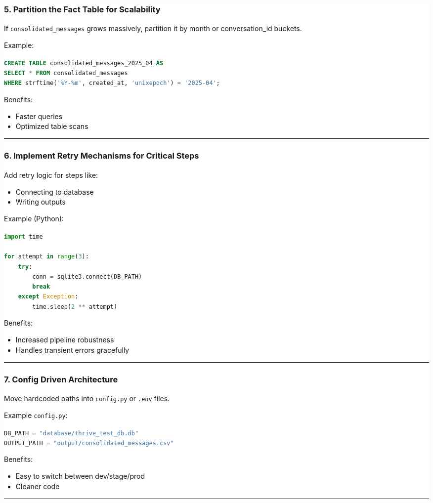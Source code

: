 
### 5. Partition the Fact Table for Scalability

If `consolidated_messages` grows massively, partition it by month or conversation_id buckets.

Example:

```sql
CREATE TABLE consolidated_messages_2025_04 AS
SELECT * FROM consolidated_messages
WHERE strftime('%Y-%m', created_at, 'unixepoch') = '2025-04';
```

Benefits:
- Faster queries
- Optimized table scans

---

### 6. Implement Retry Mechanisms for Critical Steps

Add retry logic for steps like:

- Connecting to database
- Writing outputs

Example (Python):

```python
import time

for attempt in range(3):
    try:
        conn = sqlite3.connect(DB_PATH)
        break
    except Exception:
        time.sleep(2 ** attempt)
```

Benefits:
- Increased pipeline robustness
- Handles transient errors gracefully

---



### 7. Config Driven Architecture

Move hardcoded paths into `config.py` or `.env` files.

Example `config.py`:

```python
DB_PATH = "database/thrive_test_db.db"
OUTPUT_PATH = "output/consolidated_messages.csv"
```

Benefits:
- Easy to switch between dev/stage/prod
- Cleaner code

---